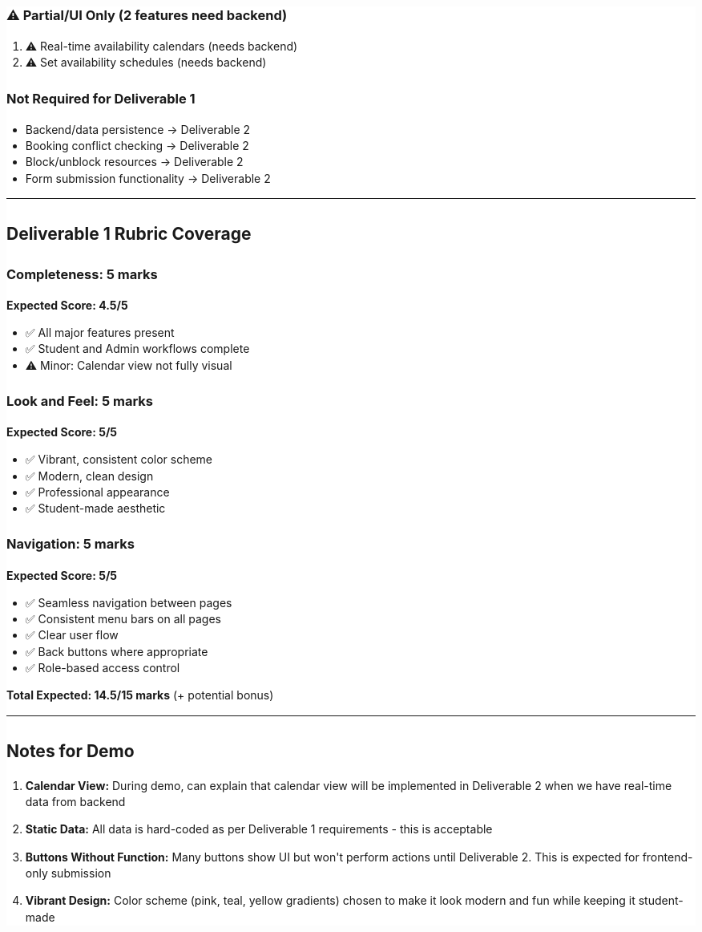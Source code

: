 ### ⚠️ Partial/UI Only (2 features need backend)
1. ⚠️ Real-time availability calendars (needs backend)
2. ⚠️ Set availability schedules (needs backend)

### Not Required for Deliverable 1
- Backend/data persistence → Deliverable 2
- Booking conflict checking → Deliverable 2
- Block/unblock resources → Deliverable 2
- Form submission functionality → Deliverable 2

---

## Deliverable 1 Rubric Coverage

### Completeness: 5 marks
**Expected Score: 4.5/5**
- ✅ All major features present
- ✅ Student and Admin workflows complete
- ⚠️ Minor: Calendar view not fully visual

### Look and Feel: 5 marks
**Expected Score: 5/5**
- ✅ Vibrant, consistent color scheme
- ✅ Modern, clean design
- ✅ Professional appearance
- ✅ Student-made aesthetic

### Navigation: 5 marks
**Expected Score: 5/5**
- ✅ Seamless navigation between pages
- ✅ Consistent menu bars on all pages
- ✅ Clear user flow
- ✅ Back buttons where appropriate
- ✅ Role-based access control

**Total Expected: 14.5/15 marks** (+ potential bonus)

---

## Notes for Demo

1. **Calendar View:** During demo, can explain that calendar view will be implemented in Deliverable 2 when we have real-time data from backend

2. **Static Data:** All data is hard-coded as per Deliverable 1 requirements - this is acceptable

3. **Buttons Without Function:** Many buttons show UI but won't perform actions until Deliverable 2. This is expected for frontend-only submission

4. **Vibrant Design:** Color scheme (pink, teal, yellow gradients) chosen to make it look modern and fun while keeping it student-made



